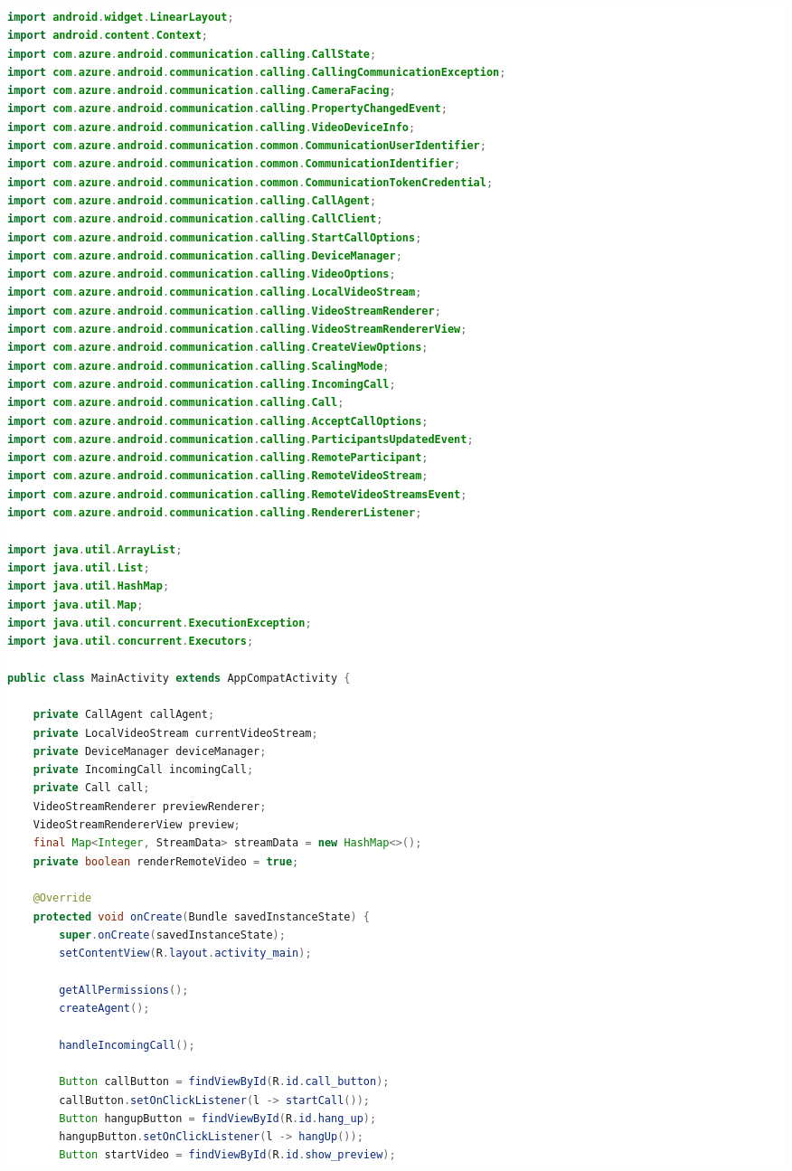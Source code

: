 ```java
import android.widget.LinearLayout;
import android.content.Context;
import com.azure.android.communication.calling.CallState;
import com.azure.android.communication.calling.CallingCommunicationException;
import com.azure.android.communication.calling.CameraFacing;
import com.azure.android.communication.calling.PropertyChangedEvent;
import com.azure.android.communication.calling.VideoDeviceInfo;
import com.azure.android.communication.common.CommunicationUserIdentifier;
import com.azure.android.communication.common.CommunicationIdentifier;
import com.azure.android.communication.common.CommunicationTokenCredential;
import com.azure.android.communication.calling.CallAgent;
import com.azure.android.communication.calling.CallClient;
import com.azure.android.communication.calling.StartCallOptions;
import com.azure.android.communication.calling.DeviceManager;
import com.azure.android.communication.calling.VideoOptions;
import com.azure.android.communication.calling.LocalVideoStream;
import com.azure.android.communication.calling.VideoStreamRenderer;
import com.azure.android.communication.calling.VideoStreamRendererView;
import com.azure.android.communication.calling.CreateViewOptions;
import com.azure.android.communication.calling.ScalingMode;
import com.azure.android.communication.calling.IncomingCall;
import com.azure.android.communication.calling.Call;
import com.azure.android.communication.calling.AcceptCallOptions;
import com.azure.android.communication.calling.ParticipantsUpdatedEvent;
import com.azure.android.communication.calling.RemoteParticipant;
import com.azure.android.communication.calling.RemoteVideoStream;
import com.azure.android.communication.calling.RemoteVideoStreamsEvent;
import com.azure.android.communication.calling.RendererListener;

import java.util.ArrayList;
import java.util.List;
import java.util.HashMap;
import java.util.Map;
import java.util.concurrent.ExecutionException;
import java.util.concurrent.Executors;

public class MainActivity extends AppCompatActivity {

    private CallAgent callAgent;
    private LocalVideoStream currentVideoStream;
    private DeviceManager deviceManager;
    private IncomingCall incomingCall;
    private Call call;
    VideoStreamRenderer previewRenderer;
    VideoStreamRendererView preview;
    final Map<Integer, StreamData> streamData = new HashMap<>();
    private boolean renderRemoteVideo = true;

    @Override
    protected void onCreate(Bundle savedInstanceState) {
        super.onCreate(savedInstanceState);
        setContentView(R.layout.activity_main);

        getAllPermissions();
        createAgent();

        handleIncomingCall();

        Button callButton = findViewById(R.id.call_button);
        callButton.setOnClickListener(l -> startCall());
        Button hangupButton = findViewById(R.id.hang_up);
        hangupButton.setOnClickListener(l -> hangUp());
        Button startVideo = findViewById(R.id.show_preview);
```